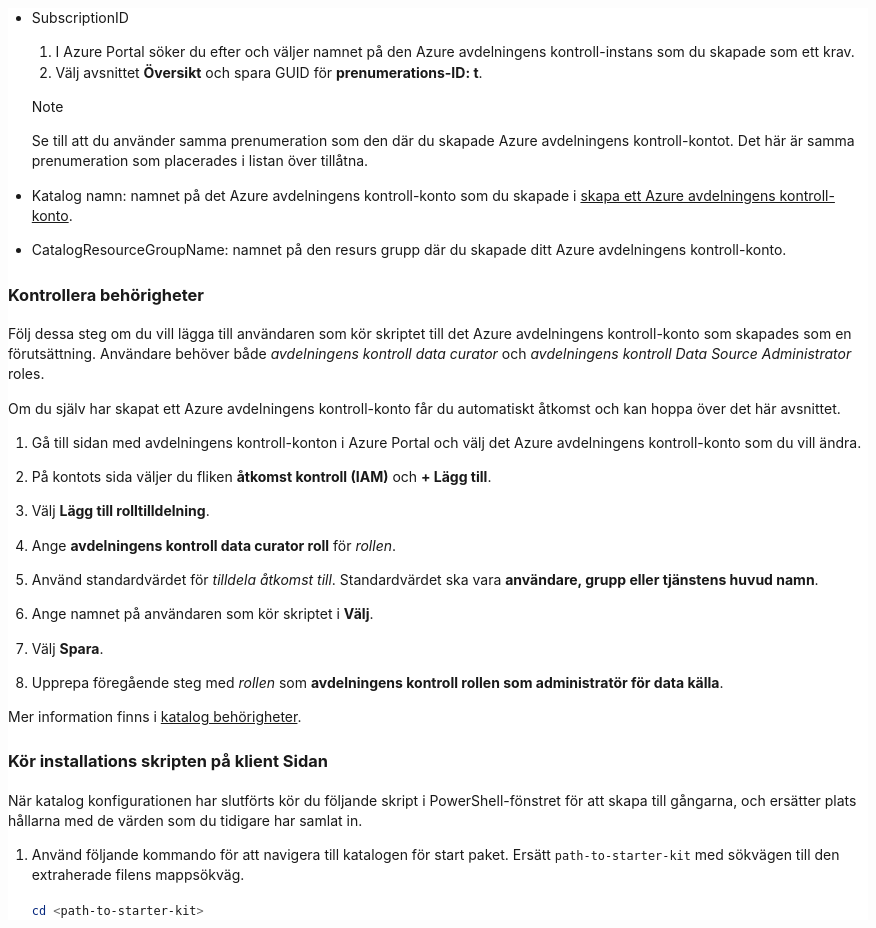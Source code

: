 * SubscriptionID
   1. I Azure Portal söker du efter och väljer namnet på den Azure avdelningens kontroll-instans som du skapade som ett krav.
   1. Välj avsnittet **Översikt** och spara GUID för **prenumerations-ID: t**.

   > [!NOTE]
   > Se till att du använder samma prenumeration som den där du skapade Azure avdelningens kontroll-kontot. Det här är samma prenumeration som placerades i listan över tillåtna.

* Katalog namn: namnet på det Azure avdelningens kontroll-konto som du skapade i [skapa ett Azure avdelningens kontroll-konto](create-catalog-portal.md).

* CatalogResourceGroupName: namnet på den resurs grupp där du skapade ditt Azure avdelningens kontroll-konto.

### <a name="verify-permissions"></a>Kontrollera behörigheter

Följ dessa steg om du vill lägga till användaren som kör skriptet till det Azure avdelningens kontroll-konto som skapades som en förutsättning. Användare behöver både *avdelningens kontroll data curator* och *avdelningens kontroll Data Source Administrator* roles. 

Om du själv har skapat ett Azure avdelningens kontroll-konto får du automatiskt åtkomst och kan hoppa över det här avsnittet.

1. Gå till sidan med avdelningens kontroll-konton i Azure Portal och välj det Azure avdelningens kontroll-konto som du vill ändra.

1. På kontots sida väljer du fliken **åtkomst kontroll (IAM)** och **+ Lägg till**.

1. Välj **Lägg till rolltilldelning**.

1. Ange **avdelningens kontroll data curator roll** för *rollen*.
 
1. Använd standardvärdet för *tilldela åtkomst till*. Standardvärdet ska vara **användare, grupp eller tjänstens huvud namn**.

1. Ange namnet på användaren som kör skriptet i **Välj**.

1. Välj **Spara**.

1. Upprepa föregående steg med *rollen* som **avdelningens kontroll rollen som administratör för data källa**.

Mer information finns i [katalog behörigheter](catalog-permissions.md).

### <a name="run-the-client-side-setup-scripts"></a>Kör installations skripten på klient Sidan

När katalog konfigurationen har slutförts kör du följande skript i PowerShell-fönstret för att skapa till gångarna, och ersätter plats hållarna med de värden som du tidigare har samlat in.

1. Använd följande kommando för att navigera till katalogen för start paket. Ersätt `path-to-starter-kit` med sökvägen till den extraherade filens mappsökväg.

   ```powershell
   cd <path-to-starter-kit>
   ```
